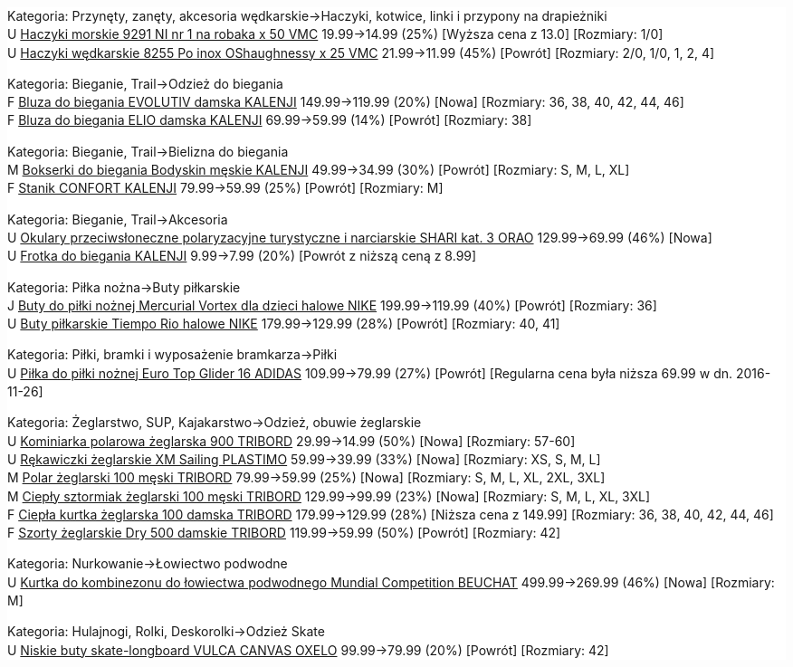 Kategoria: Przynęty, zanęty, akcesoria wędkarskie->Haczyki, kotwice, linki i przypony na drapieżniki  
U [Haczyki morskie 9291 NI nr 1 na robaka x 50 VMC](http://www.decathlon.pl/haczyki-9291-ni-nr-1-0-na-robaka-id_4870818.html) 19.99->14.99 (25%) [Wyższa cena z 13.0] [Rozmiary: 1/0]  
U [Haczyki wędkarskie 8255 Po inox OShaughnessy x 25 VMC](http://www.decathlon.pl/haczyki-8255-spo-inox-oshaughnessy-id_3999853.html) 21.99->11.99 (45%) [Powrót] [Rozmiary: 2/0, 1/0, 1, 2, 4]  

Kategoria: Bieganie, Trail->Odzież do biegania  
F [Bluza do biegania EVOLUTIV damska KALENJI](http://www.decathlon.pl/bluza-evolutiv-id_8367770.html) 149.99->119.99 (20%) [Nowa] [Rozmiary: 36, 38, 40, 42, 44, 46]  
F [Bluza do biegania ELIO damska KALENJI](http://www.decathlon.pl/bluza-elio-id_8367759.html) 69.99->59.99 (14%) [Powrót] [Rozmiary: 38]  

Kategoria: Bieganie, Trail->Bielizna do biegania  
M [Bokserki do biegania Bodyskin męskie KALENJI](http://www.decathlon.pl/bokserki-bodyskin-id_8354182.html) 49.99->34.99 (30%) [Powrót] [Rozmiary: S, M, L, XL]  
F [Stanik CONFORT KALENJI](http://www.decathlon.pl/stanik-confort-id_8351983.html) 79.99->59.99 (25%) [Powrót] [Rozmiary: M]  

Kategoria: Bieganie, Trail->Akcesoria  
U [Okulary przeciwsłoneczne polaryzacyjne turystyczne i narciarskie SHARI kat. 3 ORAO](http://www.decathlon.pl/shari-havana-polarized-kat-3-id_8353613.html) 129.99->69.99 (46%) [Nowa]  
U [Frotka do biegania KALENJI](http://www.decathlon.pl/frotka-do-biegania-id_8181564.html) 9.99->7.99 (20%) [Powrót z niższą ceną z 8.99]  

Kategoria: Piłka nożna->Buty piłkarskie  
J [Buty do piłki nożnej Mercurial Vortex dla dzieci halowe NIKE](http://www.decathlon.pl/buty-mercurial-vortex-id_8365842.html) 199.99->119.99 (40%) [Powrót] [Rozmiary: 36]  
U [Buty piłkarskie Tiempo Rio halowe NIKE](http://www.decathlon.pl/buty-pikarskie-tiempo-rio-id_8365685.html) 179.99->129.99 (28%) [Powrót] [Rozmiary: 40, 41]  

Kategoria: Piłki, bramki i wyposażenie bramkarza->Piłki  
U [Piłka do piłki nożnej Euro Top Glider 16 ADIDAS](http://www.decathlon.pl/pika-euro-top-glider-16-id_8365760.html) 109.99->79.99 (27%) [Powrót] [Regularna cena była niższa 69.99 w dn. 2016-11-26]  

Kategoria: Żeglarstwo, SUP, Kajakarstwo->Odzież, obuwie żeglarskie  
U [Kominiarka polarowa żeglarska 900 TRIBORD](http://www.decathlon.pl/kominiarka-polarowa-900-id_8370733.html) 29.99->14.99 (50%) [Nowa] [Rozmiary: 57-60]  
U [Rękawiczki żeglarskie XM Sailing PLASTIMO](http://www.decathlon.pl/rkawiczki-xm-sailing-id_8384973.html) 59.99->39.99 (33%) [Nowa] [Rozmiary: XS, S, M, L]  
M [Polar żeglarski 100 męski TRIBORD](http://www.decathlon.pl/polar-eglarski-100-id_8344162.html) 79.99->59.99 (25%) [Nowa] [Rozmiary: S, M, L, XL, 2XL, 3XL]  
M [Ciepły sztormiak żeglarski 100 męski TRIBORD](http://www.decathlon.pl/ciepy-sztormiak-eglarski-100-id_8344142.html) 129.99->99.99 (23%) [Nowa] [Rozmiary: S, M, L, XL, 3XL]  
F [Ciepła kurtka żeglarska 100 damska TRIBORD](http://www.decathlon.pl/ciepa-kurtka-eglarska-100-id_8367708.html) 179.99->129.99 (28%) [Niższa cena z 149.99] [Rozmiary: 36, 38, 40, 42, 44, 46]  
F [Szorty żeglarskie Dry 500 damskie TRIBORD](http://www.decathlon.pl/szorty-dry-500-id_8356339.html) 119.99->59.99 (50%) [Powrót] [Rozmiary: 42]  

Kategoria: Nurkowanie->Łowiectwo podwodne  
U [Kurtka do kombinezonu do łowiectwa podwodnego Mundial Competition BEUCHAT](http://www.decathlon.pl/kurtka-mundial-competition-id_8060432.html) 499.99->269.99 (46%) [Nowa] [Rozmiary: M]  

Kategoria: Hulajnogi, Rolki, Deskorolki->Odzież Skate  
U [Niskie buty skate-longboard VULCA CANVAS OXELO](http://www.decathlon.pl/buty-vulca-canvas-chili-peper-id_8332633.html) 99.99->79.99 (20%) [Powrót] [Rozmiary: 42]  
